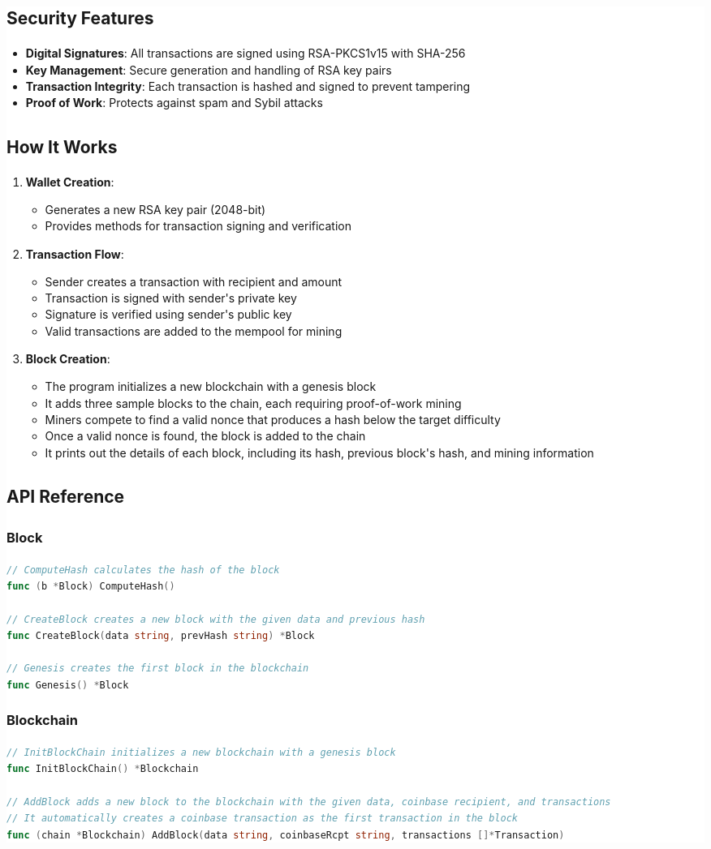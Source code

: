 ## Security Features

- **Digital Signatures**: All transactions are signed using RSA-PKCS1v15 with SHA-256
- **Key Management**: Secure generation and handling of RSA key pairs
- **Transaction Integrity**: Each transaction is hashed and signed to prevent tampering
- **Proof of Work**: Protects against spam and Sybil attacks

## How It Works

1. **Wallet Creation**:

   - Generates a new RSA key pair (2048-bit)
   - Provides methods for transaction signing and verification

2. **Transaction Flow**:

   - Sender creates a transaction with recipient and amount
   - Transaction is signed with sender's private key
   - Signature is verified using sender's public key
   - Valid transactions are added to the mempool for mining

3. **Block Creation**:
   - The program initializes a new blockchain with a genesis block
   - It adds three sample blocks to the chain, each requiring proof-of-work mining
   - Miners compete to find a valid nonce that produces a hash below the target difficulty
   - Once a valid nonce is found, the block is added to the chain
   - It prints out the details of each block, including its hash, previous block's hash, and mining information

## API Reference

### Block

```go
// ComputeHash calculates the hash of the block
func (b *Block) ComputeHash()

// CreateBlock creates a new block with the given data and previous hash
func CreateBlock(data string, prevHash string) *Block

// Genesis creates the first block in the blockchain
func Genesis() *Block
```

### Blockchain

```go
// InitBlockChain initializes a new blockchain with a genesis block
func InitBlockChain() *Blockchain

// AddBlock adds a new block to the blockchain with the given data, coinbase recipient, and transactions
// It automatically creates a coinbase transaction as the first transaction in the block
func (chain *Blockchain) AddBlock(data string, coinbaseRcpt string, transactions []*Transaction)
```

